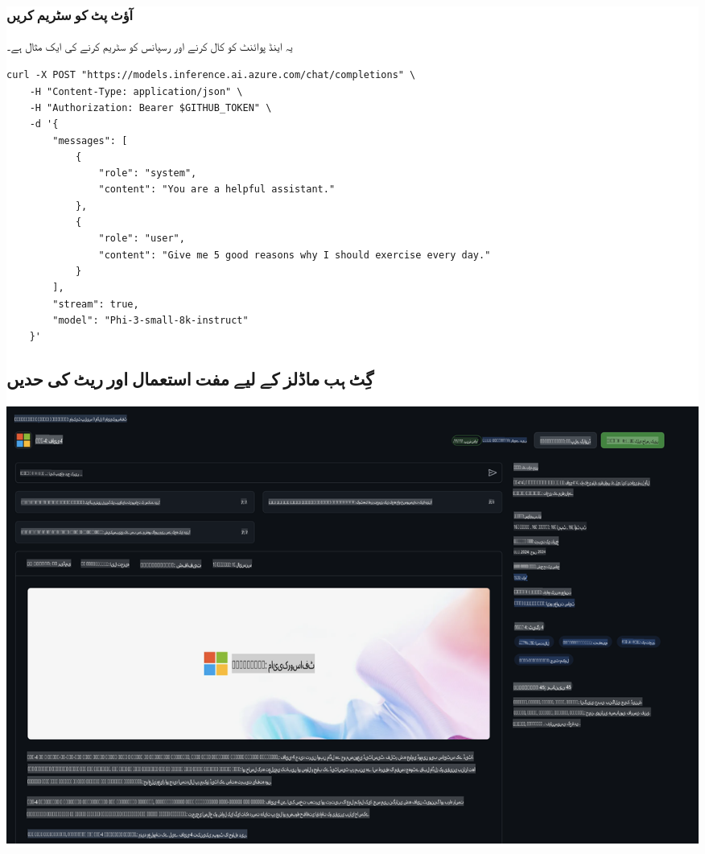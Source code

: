 ### آؤٹ پٹ کو سٹریم کریں  

یہ اینڈ پوائنٹ کو کال کرنے اور رسپانس کو سٹریم کرنے کی ایک مثال ہے۔  

```
curl -X POST "https://models.inference.ai.azure.com/chat/completions" \
    -H "Content-Type: application/json" \
    -H "Authorization: Bearer $GITHUB_TOKEN" \
    -d '{
        "messages": [
            {
                "role": "system",
                "content": "You are a helpful assistant."
            },
            {
                "role": "user",
                "content": "Give me 5 good reasons why I should exercise every day."
            }
        ],
        "stream": true,
        "model": "Phi-3-small-8k-instruct"
    }'
```  

## گِٹ ہب ماڈلز کے لیے مفت استعمال اور ریٹ کی حدیں  

![Model Catalog](../../../../translated_images/GitHub_Model.0c2abb992151c5407046e2b763af51505ff709f04c0950785e0300fdc8c55a0c.ur.png)  

